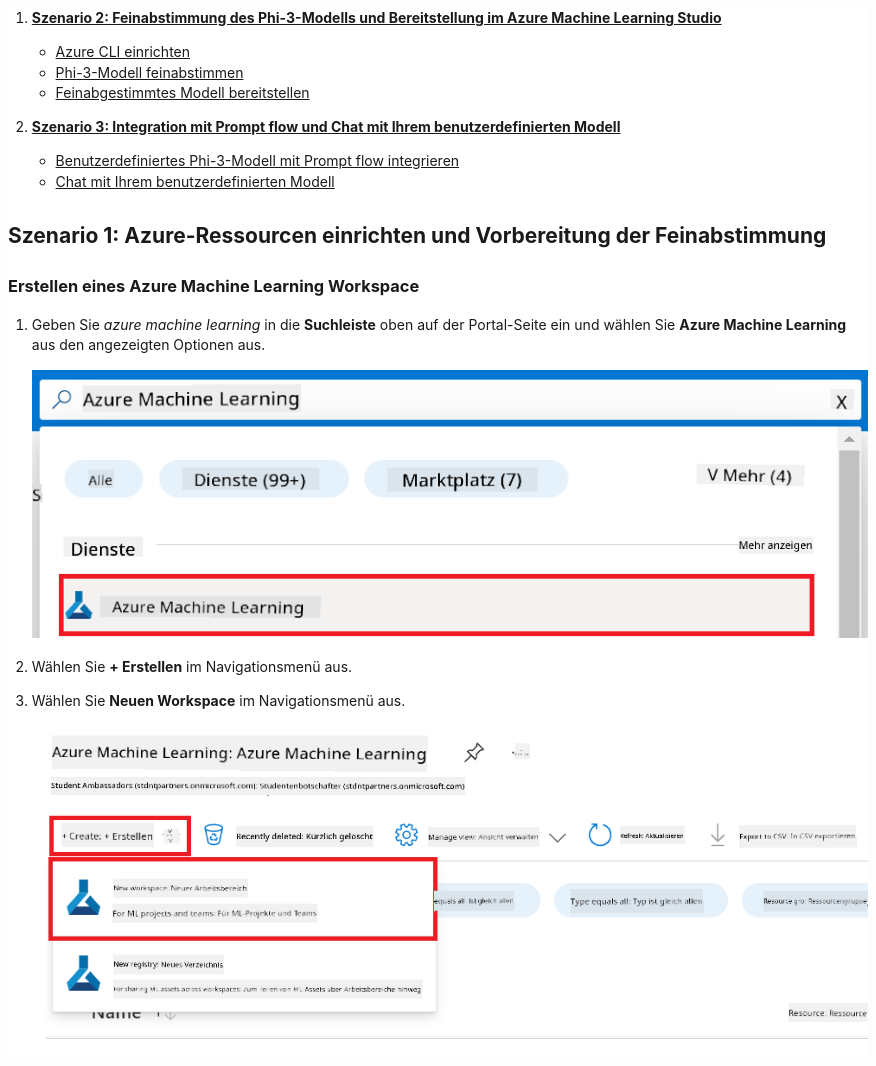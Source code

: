 1. **[Szenario 2: Feinabstimmung des Phi-3-Modells und Bereitstellung im Azure Machine Learning Studio](../../../../../../md/02.Application/01.TextAndChat/Phi3)**
    - [Azure CLI einrichten](../../../../../../md/02.Application/01.TextAndChat/Phi3)
    - [Phi-3-Modell feinabstimmen](../../../../../../md/02.Application/01.TextAndChat/Phi3)
    - [Feinabgestimmtes Modell bereitstellen](../../../../../../md/02.Application/01.TextAndChat/Phi3)

1. **[Szenario 3: Integration mit Prompt flow und Chat mit Ihrem benutzerdefinierten Modell](../../../../../../md/02.Application/01.TextAndChat/Phi3)**
    - [Benutzerdefiniertes Phi-3-Modell mit Prompt flow integrieren](../../../../../../md/02.Application/01.TextAndChat/Phi3)
    - [Chat mit Ihrem benutzerdefinierten Modell](../../../../../../md/02.Application/01.TextAndChat/Phi3)

## Szenario 1: Azure-Ressourcen einrichten und Vorbereitung der Feinabstimmung

### Erstellen eines Azure Machine Learning Workspace

1. Geben Sie *azure machine learning* in die **Suchleiste** oben auf der Portal-Seite ein und wählen Sie **Azure Machine Learning** aus den angezeigten Optionen aus.

    ![Type azure machine learning](../../../../../../translated_images/01-01-type-azml.a5116f8454d98c600d87008fb78206d2cf90c0b920c231618a8ec8baaa6f46c3.de.png)

1. Wählen Sie **+ Erstellen** im Navigationsmenü aus.

1. Wählen Sie **Neuen Workspace** im Navigationsmenü aus.

    ![Select new workspace](../../../../../../translated_images/01-02-select-new-workspace.83e17436f8898dc4fbb808d1bbcd92962692b1fa687f4c5d3952f453177825bc.de.png)
